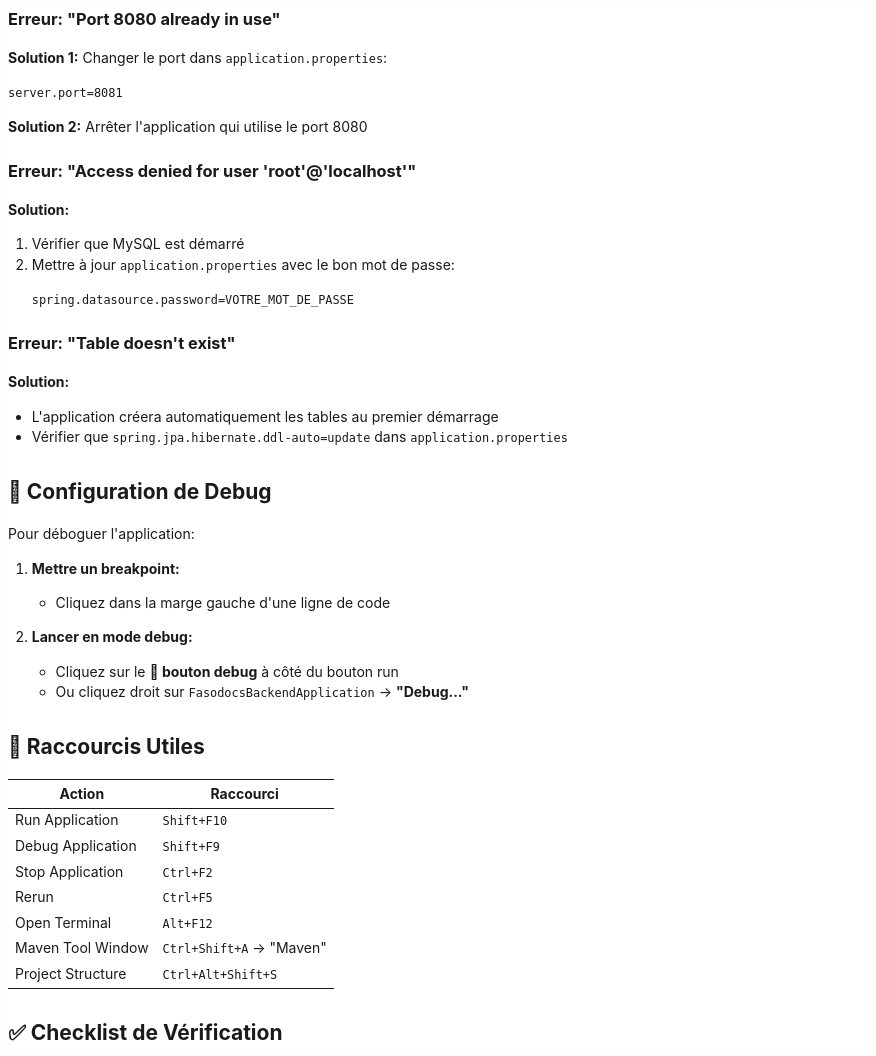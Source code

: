 ### Erreur: "Port 8080 already in use"

**Solution 1:** Changer le port dans `application.properties`:
```properties
server.port=8081
```

**Solution 2:** Arrêter l'application qui utilise le port 8080

### Erreur: "Access denied for user 'root'@'localhost'"

**Solution:**
1. Vérifier que MySQL est démarré
2. Mettre à jour `application.properties` avec le bon mot de passe:
   ```properties
   spring.datasource.password=VOTRE_MOT_DE_PASSE
   ```

### Erreur: "Table doesn't exist"

**Solution:**
- L'application créera automatiquement les tables au premier démarrage
- Vérifier que `spring.jpa.hibernate.ddl-auto=update` dans `application.properties`

## 🎯 Configuration de Debug

Pour déboguer l'application:

1. **Mettre un breakpoint:**
   - Cliquez dans la marge gauche d'une ligne de code

2. **Lancer en mode debug:**
   - Cliquez sur le **🐛 bouton debug** à côté du bouton run
   - Ou cliquez droit sur `FasodocsBackendApplication` → **"Debug..."**

## 📝 Raccourcis Utiles

| Action | Raccourci |
|--------|-----------|
| Run Application | `Shift+F10` |
| Debug Application | `Shift+F9` |
| Stop Application | `Ctrl+F2` |
| Rerun | `Ctrl+F5` |
| Open Terminal | `Alt+F12` |
| Maven Tool Window | `Ctrl+Shift+A` → "Maven" |
| Project Structure | `Ctrl+Alt+Shift+S` |

## ✅ Checklist de Vérification
